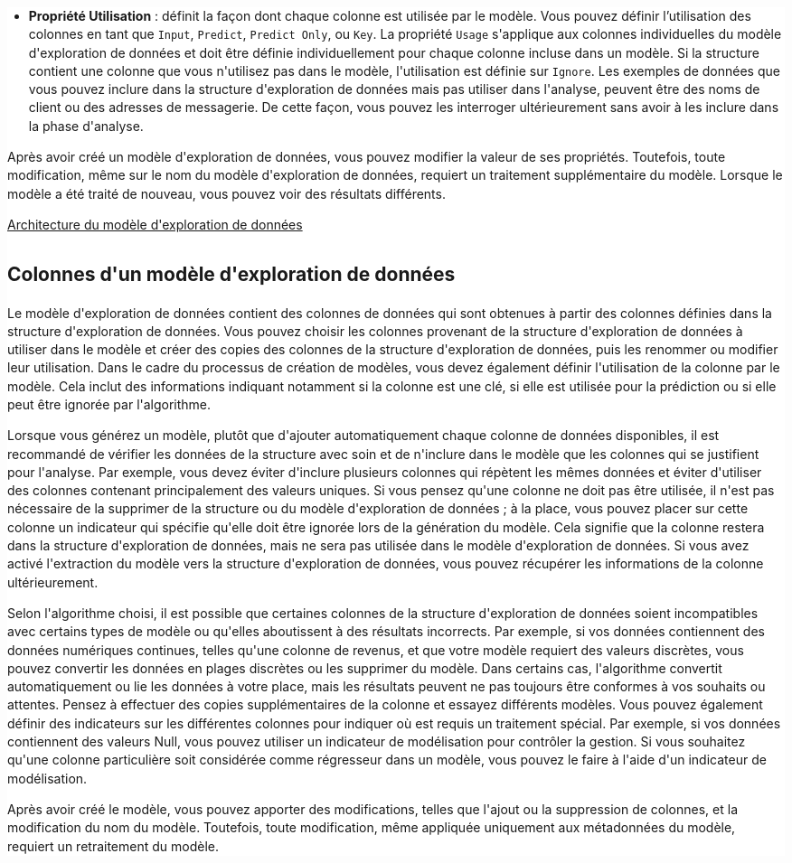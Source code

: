 -   **Propriété Utilisation** : définit la façon dont chaque colonne est utilisée par le modèle. Vous pouvez définir l’utilisation des colonnes en tant que `Input`, `Predict`, `Predict Only`, ou `Key`. La propriété `Usage` s'applique aux colonnes individuelles du modèle d'exploration de données et doit être définie individuellement pour chaque colonne incluse dans un modèle. Si la structure contient une colonne que vous n'utilisez pas dans le modèle, l'utilisation est définie sur `Ignore`. Les exemples de données que vous pouvez inclure dans la structure d'exploration de données mais pas utiliser dans l'analyse, peuvent être des noms de client ou des adresses de messagerie. De cette façon, vous pouvez les interroger ultérieurement sans avoir à les inclure dans la phase d'analyse.  
  
 Après avoir créé un modèle d'exploration de données, vous pouvez modifier la valeur de ses propriétés. Toutefois, toute modification, même sur le nom du modèle d'exploration de données, requiert un traitement supplémentaire du modèle. Lorsque le modèle a été traité de nouveau, vous pouvez voir des résultats différents.  
  
 [Architecture du modèle d'exploration de données](#bkmk_mdlArch)  
  
##  <a name="bkmk_mdlCols"></a> Colonnes d'un modèle d'exploration de données  
 Le modèle d'exploration de données contient des colonnes de données qui sont obtenues à partir des colonnes définies dans la structure d'exploration de données. Vous pouvez choisir les colonnes provenant de la structure d'exploration de données à utiliser dans le modèle et créer des copies des colonnes de la structure d'exploration de données, puis les renommer ou modifier leur utilisation. Dans le cadre du processus de création de modèles, vous devez également définir l'utilisation de la colonne par le modèle. Cela inclut des informations indiquant notamment si la colonne est une clé, si elle est utilisée pour la prédiction ou si elle peut être ignorée par l'algorithme.  
  
 Lorsque vous générez un modèle, plutôt que d'ajouter automatiquement chaque colonne de données disponibles, il est recommandé de vérifier les données de la structure avec soin et de n'inclure dans le modèle que les colonnes qui se justifient pour l'analyse. Par exemple, vous devez éviter d'inclure plusieurs colonnes qui répètent les mêmes données et éviter d'utiliser des colonnes contenant principalement des valeurs uniques. Si vous pensez qu'une colonne ne doit pas être utilisée, il n'est pas nécessaire de la supprimer de la structure ou du modèle d'exploration de données ; à la place, vous pouvez placer sur cette colonne un indicateur qui spécifie qu'elle doit être ignorée lors de la génération du modèle. Cela signifie que la colonne restera dans la structure d'exploration de données, mais ne sera pas utilisée dans le modèle d'exploration de données. Si vous avez activé l'extraction du modèle vers la structure d'exploration de données, vous pouvez récupérer les informations de la colonne ultérieurement.  
  
 Selon l'algorithme choisi, il est possible que certaines colonnes de la structure d'exploration de données soient incompatibles avec certains types de modèle ou qu'elles aboutissent à des résultats incorrects. Par exemple, si vos données contiennent des données numériques continues, telles qu'une colonne de revenus, et que votre modèle requiert des valeurs discrètes, vous pouvez convertir les données en plages discrètes ou les supprimer du modèle. Dans certains cas, l'algorithme convertit automatiquement ou lie les données à votre place, mais les résultats peuvent ne pas toujours être conformes à vos souhaits ou attentes. Pensez à effectuer des copies supplémentaires de la colonne et essayez différents modèles. Vous pouvez également définir des indicateurs sur les différentes colonnes pour indiquer où est requis un traitement spécial. Par exemple, si vos données contiennent des valeurs Null, vous pouvez utiliser un indicateur de modélisation pour contrôler la gestion. Si vous souhaitez qu'une colonne particulière soit considérée comme régresseur dans un modèle, vous pouvez le faire à l'aide d'un indicateur de modélisation.  
  
 Après avoir créé le modèle, vous pouvez apporter des modifications, telles que l'ajout ou la suppression de colonnes, et la modification du nom du modèle. Toutefois, toute modification, même appliquée uniquement aux métadonnées du modèle, requiert un retraitement du modèle.  
  